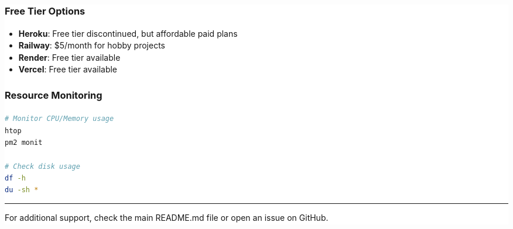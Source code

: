 ### Free Tier Options
- **Heroku**: Free tier discontinued, but affordable paid plans
- **Railway**: $5/month for hobby projects
- **Render**: Free tier available
- **Vercel**: Free tier available

### Resource Monitoring
```bash
# Monitor CPU/Memory usage
htop
pm2 monit

# Check disk usage
df -h
du -sh *
```

---

For additional support, check the main README.md file or open an issue on GitHub. 